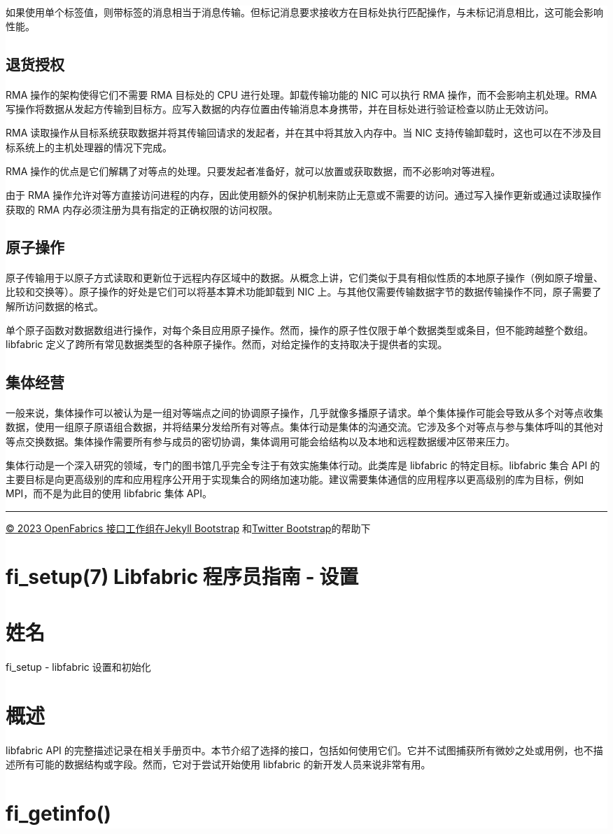 如果使用单个标签值，则带标签的消息相当于消息传输。但标记消息要求接收方在目标处执行匹配操作，与未标记消息相比，这可能会影响性能。

## 退货授权

RMA 操作的架构使得它们不需要 RMA 目标处的 CPU 进行处理。卸载传输功能的 NIC 可以执行 RMA 操作，而不会影响主机处理。RMA 写操作将数据从发起方传输到目标方。应写入数据的内存位置由传输消息本身携带，并在目标处进行验证检查以防止无效访问。

RMA 读取操作从目标系统获取数据并将其传输回请求的发起者，并在其中将其放入内存中。当 NIC 支持传输卸载时，这也可以在不涉及目标系统上的主机处理器的情况下完成。

RMA 操作的优点是它们解耦了对等点的处理。只要发起者准备好，就可以放置或获取数据，而不必影响对等进程。

由于 RMA 操作允许对等方直接访问进程的内存，因此使用额外的保护机制来防止无意或不需要的访问。通过写入操作更新或通过读取操作获取的 RMA 内存必须注册为具有指定的正确权限的访问权限。

## 原子操作

原子传输用于以原子方式读取和更新位于远程内存区域中的数据。从概念上讲，它们类似于具有相似性质的本地原子操作（例如原子增量、比较和交换等）。原子操作的好处是它们可以将基本算术功能卸载到 NIC 上。与其他仅需要传输数据字节的数据传输操作不同，原子需要了解所访问数据的格式。

单个原子函数对数据数组进行操作，对每个条目应用原子操作。然而，操作的原子性仅限于单个数据类型或条目，但不能跨越整个数组。libfabric 定义了跨所有常见数据类型的各种原子操作。然而，对给定操作的支持取决于提供者的实现。

## 集体经营

一般来说，集体操作可以被认为是一组对等端点之间的协调原子操作，几乎就像多播原子请求。单个集体操作可能会导致从多个对等点收集数据，使用一组原子原语组合数据，并将结果分发给所有对等点。集体行动是集体的沟通交流。它涉及多个对等点与参与集体呼叫的其他对等点交换数据。集体操作需要所有参与成员的密切协调，集体调用可能会给结构以及本地和远程数据缓冲区带来压力。

集体行动是一个深入研究的领域，专门的图书馆几乎完全专注于有效实施集体行动。此类库是 libfabric 的特定目标。libfabric 集合 API 的主要目标是向更高级别的库和应用程序公开用于实现集合的网络加速功能。建议需要集体通信的应用程序以更高级别的库为目标，例如 MPI，而不是为此目的使用 libfabric 集体 API。

------

[© 2023 OpenFabrics 接口工作组在Jekyll Bootstrap](http://jekyllbootstrap.com/) 和[Twitter Bootstrap](http://twitter.github.com/bootstrap/)的帮助下







# fi_setup(7) Libfabric 程序员指南 - 设置

# 姓名

fi_setup - libfabric 设置和初始化

# 概述

libfabric API 的完整描述记录在相关手册页中。本节介绍了选择的接口，包括如何使用它们。它并不试图捕获所有微妙之处或用例，也不描述所有可能的数据结构或字段。然而，它对于尝试开始使用 libfabric 的新开发人员来说非常有用。

# fi_getinfo()

